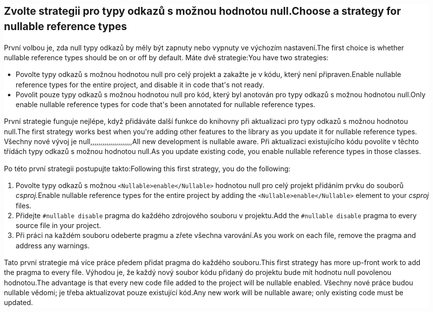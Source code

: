 ## <a name="choose-a-strategy-for-nullable-reference-types"></a><span data-ttu-id="ac7c9-133">Zvolte strategii pro typy odkazů s možnou hodnotou null.</span><span class="sxs-lookup"><span data-stu-id="ac7c9-133">Choose a strategy for nullable reference types</span></span>

<span data-ttu-id="ac7c9-134">První volbou je, zda null typy odkazů by měly být zapnuty nebo vypnuty ve výchozím nastavení.</span><span class="sxs-lookup"><span data-stu-id="ac7c9-134">The first choice is whether nullable reference types should be on or off by default.</span></span> <span data-ttu-id="ac7c9-135">Máte dvě strategie:</span><span class="sxs-lookup"><span data-stu-id="ac7c9-135">You have two strategies:</span></span>

- <span data-ttu-id="ac7c9-136">Povolte typy odkazů s možnou hodnotou null pro celý projekt a zakažte je v kódu, který není připraven.</span><span class="sxs-lookup"><span data-stu-id="ac7c9-136">Enable nullable reference types for the entire project, and disable it in code that's not ready.</span></span>
- <span data-ttu-id="ac7c9-137">Povolit pouze typy odkazů s možnou hodnotou null pro kód, který byl anotován pro typy odkazů s možnou hodnotou null.</span><span class="sxs-lookup"><span data-stu-id="ac7c9-137">Only enable nullable reference types for code that's been annotated for nullable reference types.</span></span>

<span data-ttu-id="ac7c9-138">První strategie funguje nejlépe, když přidáváte další funkce do knihovny při aktualizaci pro typy odkazů s možnou hodnotou null.</span><span class="sxs-lookup"><span data-stu-id="ac7c9-138">The first strategy works best when you're adding other features to the library as you update it for nullable reference types.</span></span> <span data-ttu-id="ac7c9-139">Všechny nové vývoj je null,,,,,,,,,,,,,,,,,,,,,</span><span class="sxs-lookup"><span data-stu-id="ac7c9-139">All new development is nullable aware.</span></span> <span data-ttu-id="ac7c9-140">Při aktualizaci existujícího kódu povolíte v těchto třídách typy odkazů s možnou hodnotou null.</span><span class="sxs-lookup"><span data-stu-id="ac7c9-140">As you update existing code, you enable nullable reference types in those classes.</span></span>

<span data-ttu-id="ac7c9-141">Po této první strategii postupujte takto:</span><span class="sxs-lookup"><span data-stu-id="ac7c9-141">Following this first strategy, you do the following:</span></span>

1. <span data-ttu-id="ac7c9-142">Povolte typy odkazů s možnou `<Nullable>enable</Nullable>` hodnotou null pro celý projekt přidáním prvku do souborů *csproj.*</span><span class="sxs-lookup"><span data-stu-id="ac7c9-142">Enable nullable reference types for the entire project by adding the `<Nullable>enable</Nullable>` element to your *csproj* files.</span></span>
1. <span data-ttu-id="ac7c9-143">Přidejte `#nullable disable` pragma do každého zdrojového souboru v projektu.</span><span class="sxs-lookup"><span data-stu-id="ac7c9-143">Add the `#nullable disable` pragma to every source file in your project.</span></span>
1. <span data-ttu-id="ac7c9-144">Při práci na každém souboru odeberte pragmu a zřete všechna varování.</span><span class="sxs-lookup"><span data-stu-id="ac7c9-144">As you work on each file, remove the pragma and address any warnings.</span></span>

<span data-ttu-id="ac7c9-145">Tato první strategie má více práce předem přidat pragma do každého souboru.</span><span class="sxs-lookup"><span data-stu-id="ac7c9-145">This first strategy has more up-front work to add the pragma to every file.</span></span> <span data-ttu-id="ac7c9-146">Výhodou je, že každý nový soubor kódu přidaný do projektu bude mít hodnotu null povolenou hodnotou.</span><span class="sxs-lookup"><span data-stu-id="ac7c9-146">The advantage is that every new code file added to the project will be nullable enabled.</span></span> <span data-ttu-id="ac7c9-147">Všechny nové práce budou nullable vědomi; je třeba aktualizovat pouze existující kód.</span><span class="sxs-lookup"><span data-stu-id="ac7c9-147">Any new work will be nullable aware; only existing code must be updated.</span></span>
